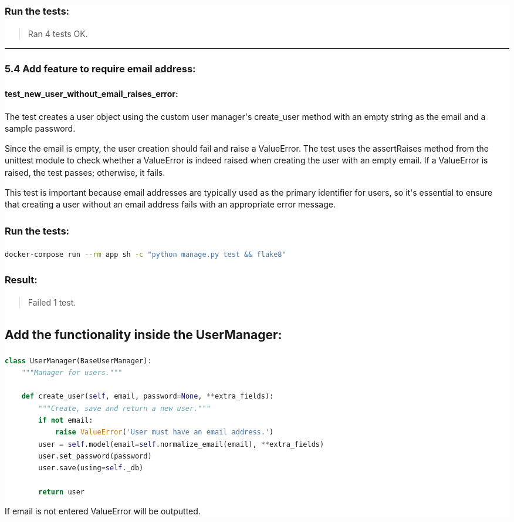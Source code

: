 ### Run the tests:

> Ran 4 tests OK.

---

### 5.4 Add feature to require email address:

#### test_new_user_without_email_raises_error:

The test creates a user object using the custom user manager's create_user
method with an empty string as the email and a sample password.


Since the email is empty, the user creation should fail and raise a ValueError.
The test uses the assertRaises method from the unittest module to check whether
a ValueError is indeed raised when creating the user with an empty email. If a
ValueError is raised, the test passes; otherwise, it fails.


This test is important because email addresses are typically used as the primary
identifier for users, so it's essential to ensure that creating a user without
an email address fails with an appropriate error message.


### Run the tests:

```bash
docker-compose run --rm app sh -c "python manage.py test && flake8"
```


### Result:

> Failed 1 test.


## Add the functionality inside the UserManager:


```python
class UserManager(BaseUserManager):
    """Manager for users."""

    def create_user(self, email, password=None, **extra_fields):
        """Create, save and return a new user."""
        if not email:
            raise ValueError('User must have an email address.')
        user = self.model(email=self.normalize_email(email), **extra_fields)
        user.set_password(password)
        user.save(using=self._db)

        return user
```

If email is not entered ValueError will be outputted.

